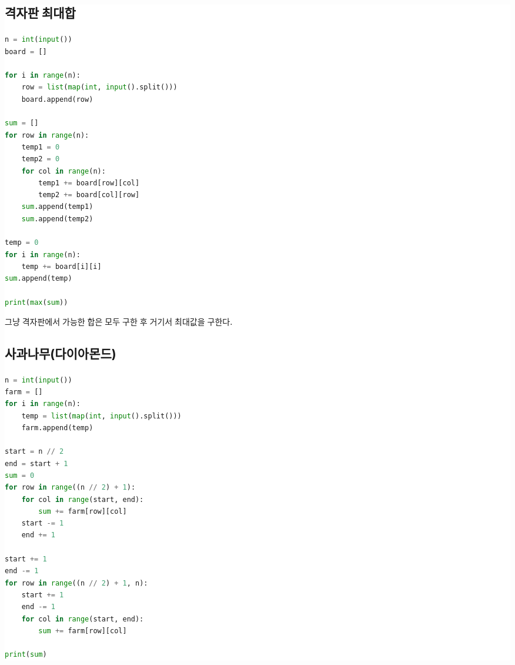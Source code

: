 ## 격자판 최대합

```python
n = int(input())
board = []

for i in range(n):
    row = list(map(int, input().split()))
    board.append(row)

sum = []
for row in range(n):
    temp1 = 0
    temp2 = 0
    for col in range(n):
        temp1 += board[row][col]
        temp2 += board[col][row]
    sum.append(temp1)
    sum.append(temp2)

temp = 0
for i in range(n):
    temp += board[i][i]
sum.append(temp)

print(max(sum))
```

그냥 격자판에서 가능한 합은 모두 구한 후 거기서 최대값을 구한다.

## 사과나무(다이아몬드)

```python
n = int(input())
farm = []
for i in range(n):
    temp = list(map(int, input().split()))
    farm.append(temp)

start = n // 2
end = start + 1
sum = 0
for row in range((n // 2) + 1):
    for col in range(start, end):
        sum += farm[row][col]
    start -= 1
    end += 1

start += 1
end -= 1
for row in range((n // 2) + 1, n):
    start += 1
    end -= 1
    for col in range(start, end):
        sum += farm[row][col]

print(sum)
```

